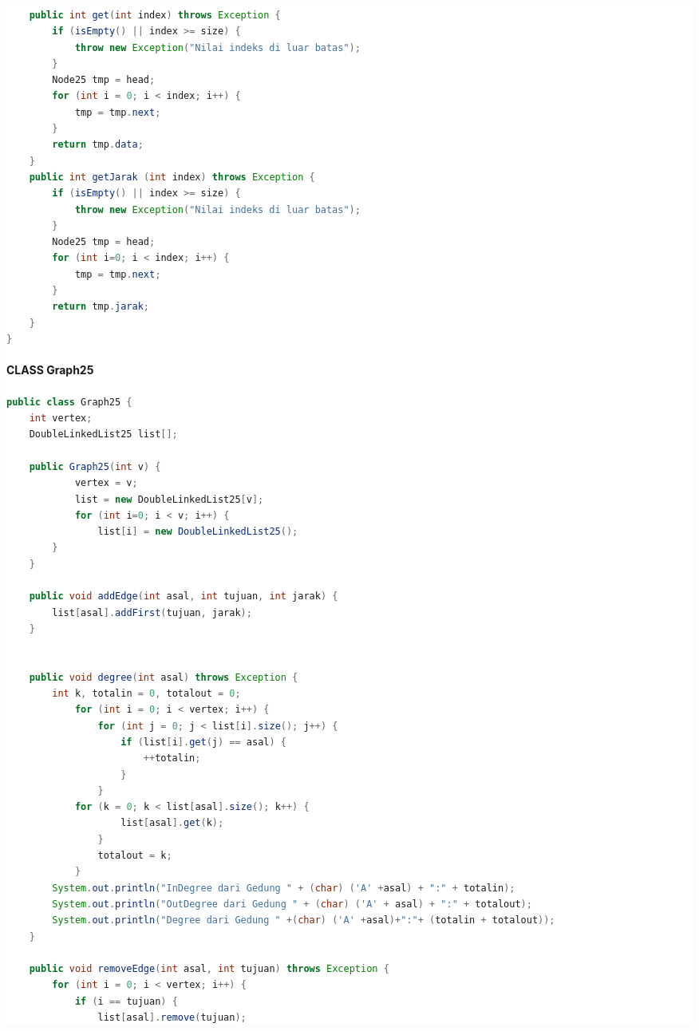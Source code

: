 ```java
    public int get(int index) throws Exception {
        if (isEmpty() || index >= size) {
            throw new Exception("Nilai indeks di luar batas");
        }
        Node25 tmp = head;
        for (int i = 0; i < index; i++) {
            tmp = tmp.next;
        }
        return tmp.data;
    }
    public int getJarak (int index) throws Exception {
        if (isEmpty() || index >= size) {
            throw new Exception("Nilai indeks di luar batas");
        }
        Node25 tmp = head;
        for (int i=0; i < index; i++) {
            tmp = tmp.next;
        }
        return tmp.jarak;
    }   
}
```
#### CLASS Graph25
```java
public class Graph25 {
    int vertex;
    DoubleLinkedList25 list[];

    public Graph25(int v) {
            vertex = v;
            list = new DoubleLinkedList25[v];
            for (int i=0; i < v; i++) {
                list[i] = new DoubleLinkedList25();
        }
    }

    public void addEdge(int asal, int tujuan, int jarak) {
        list[asal].addFirst(tujuan, jarak);
    }
        

    public void degree(int asal) throws Exception {
        int k, totalin = 0, totalout = 0;
            for (int i = 0; i < vertex; i++) {
                for (int j = 0; j < list[i].size(); j++) {
                    if (list[i].get(j) == asal) {
                        ++totalin;
                    }
                }
            for (k = 0; k < list[asal].size(); k++) {
                    list[asal].get(k);
                }
                totalout = k;
            }
        System.out.println("InDegree dari Gedung " + (char) ('A' +asal) + ":" + totalin); 
        System.out.println("OutDegree dari Gedung " + (char) ('A' + asal) + ":" + totalout);
        System.out.println("Degree dari Gedung " +(char) ('A' +asal)+":"+ (totalin + totalout));
    }

    public void removeEdge(int asal, int tujuan) throws Exception {
        for (int i = 0; i < vertex; i++) {
            if (i == tujuan) {
                list[asal].remove(tujuan);
```